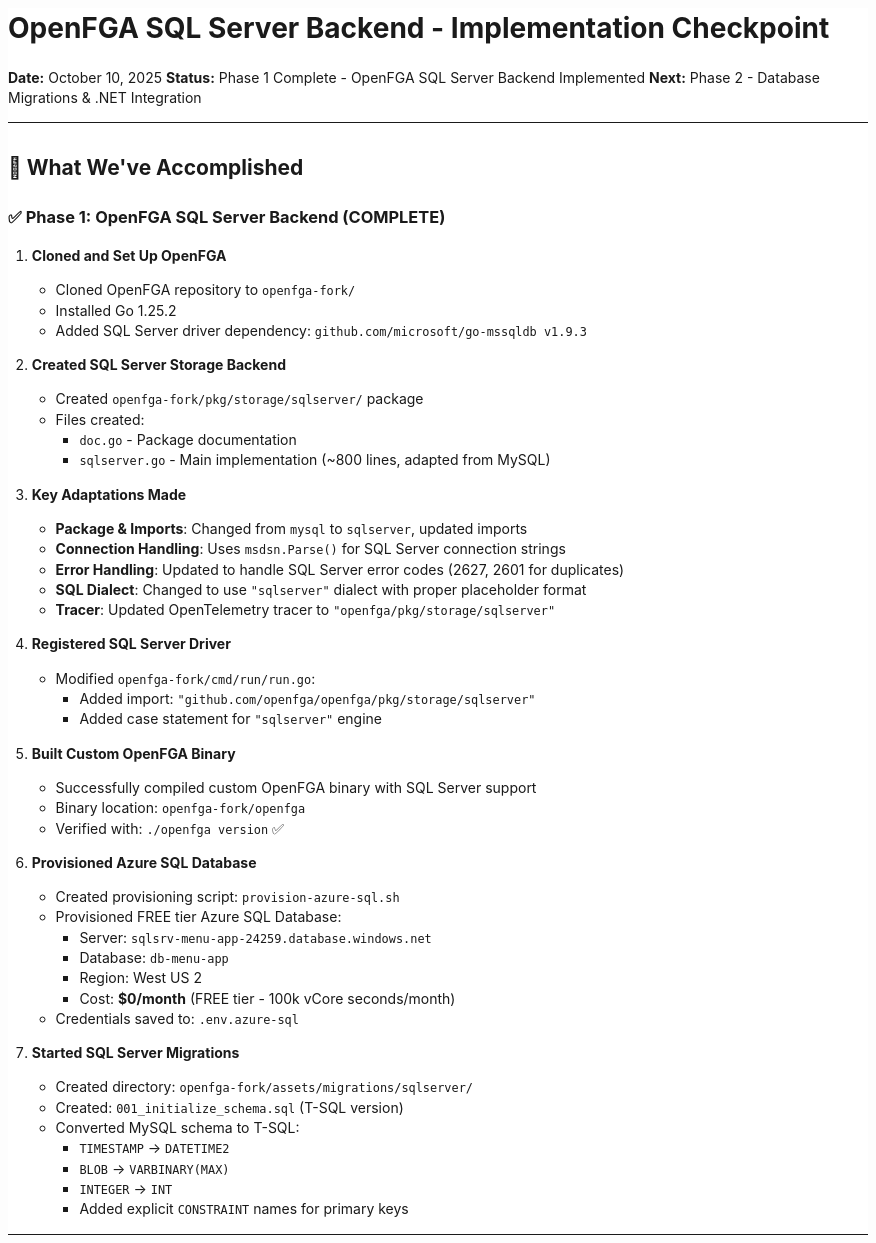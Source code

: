 # OpenFGA SQL Server Backend - Implementation Checkpoint

**Date:** October 10, 2025
**Status:** Phase 1 Complete - OpenFGA SQL Server Backend Implemented
**Next:** Phase 2 - Database Migrations & .NET Integration

---

## 🎉 What We've Accomplished

### ✅ Phase 1: OpenFGA SQL Server Backend (COMPLETE)

1. **Cloned and Set Up OpenFGA**
   - Cloned OpenFGA repository to `openfga-fork/`
   - Installed Go 1.25.2
   - Added SQL Server driver dependency: `github.com/microsoft/go-mssqldb v1.9.3`

2. **Created SQL Server Storage Backend**
   - Created `openfga-fork/pkg/storage/sqlserver/` package
   - Files created:
     - `doc.go` - Package documentation
     - `sqlserver.go` - Main implementation (~800 lines, adapted from MySQL)

3. **Key Adaptations Made**
   - **Package & Imports**: Changed from `mysql` to `sqlserver`, updated imports
   - **Connection Handling**: Uses `msdsn.Parse()` for SQL Server connection strings
   - **Error Handling**: Updated to handle SQL Server error codes (2627, 2601 for duplicates)
   - **SQL Dialect**: Changed to use `"sqlserver"` dialect with proper placeholder format
   - **Tracer**: Updated OpenTelemetry tracer to `"openfga/pkg/storage/sqlserver"`

4. **Registered SQL Server Driver**
   - Modified `openfga-fork/cmd/run/run.go`:
     - Added import: `"github.com/openfga/openfga/pkg/storage/sqlserver"`
     - Added case statement for `"sqlserver"` engine

5. **Built Custom OpenFGA Binary**
   - Successfully compiled custom OpenFGA binary with SQL Server support
   - Binary location: `openfga-fork/openfga`
   - Verified with: `./openfga version` ✅

6. **Provisioned Azure SQL Database**
   - Created provisioning script: `provision-azure-sql.sh`
   - Provisioned FREE tier Azure SQL Database:
     - Server: `sqlsrv-menu-app-24259.database.windows.net`
     - Database: `db-menu-app`
     - Region: West US 2
     - Cost: **$0/month** (FREE tier - 100k vCore seconds/month)
   - Credentials saved to: `.env.azure-sql`

7. **Started SQL Server Migrations**
   - Created directory: `openfga-fork/assets/migrations/sqlserver/`
   - Created: `001_initialize_schema.sql` (T-SQL version)
   - Converted MySQL schema to T-SQL:
     - `TIMESTAMP` → `DATETIME2`
     - `BLOB` → `VARBINARY(MAX)`
     - `INTEGER` → `INT`
     - Added explicit `CONSTRAINT` names for primary keys

---
